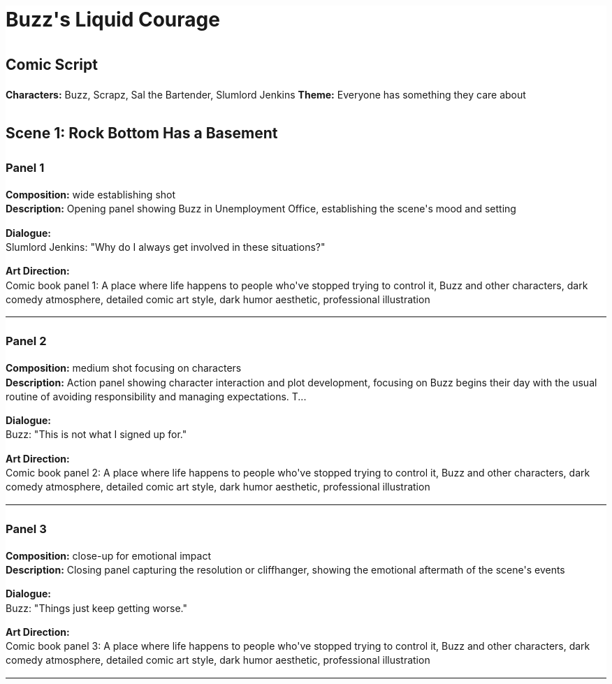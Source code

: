 # Buzz's Liquid Courage
## Comic Script

**Characters:** Buzz, Scrapz, Sal the Bartender, Slumlord Jenkins
**Theme:** Everyone has something they care about


## Scene 1: Rock Bottom Has a Basement


### Panel 1

**Composition:** wide establishing shot  
**Description:** Opening panel showing Buzz in Unemployment Office, establishing the scene's mood and setting

**Dialogue:**  
Slumlord Jenkins: "Why do I always get involved in these situations?"

**Art Direction:**  
Comic book panel 1: A place where life happens to people who've stopped trying to control it, Buzz and other characters, dark comedy atmosphere, detailed comic art style, dark humor aesthetic, professional illustration

---

### Panel 2

**Composition:** medium shot focusing on characters  
**Description:** Action panel showing character interaction and plot development, focusing on Buzz begins their day with the usual routine of avoiding responsibility and managing expectations. T...

**Dialogue:**  
Buzz: "This is not what I signed up for."

**Art Direction:**  
Comic book panel 2: A place where life happens to people who've stopped trying to control it, Buzz and other characters, dark comedy atmosphere, detailed comic art style, dark humor aesthetic, professional illustration

---

### Panel 3

**Composition:** close-up for emotional impact  
**Description:** Closing panel capturing the resolution or cliffhanger, showing the emotional aftermath of the scene's events

**Dialogue:**  
Buzz: "Things just keep getting worse."

**Art Direction:**  
Comic book panel 3: A place where life happens to people who've stopped trying to control it, Buzz and other characters, dark comedy atmosphere, detailed comic art style, dark humor aesthetic, professional illustration

---